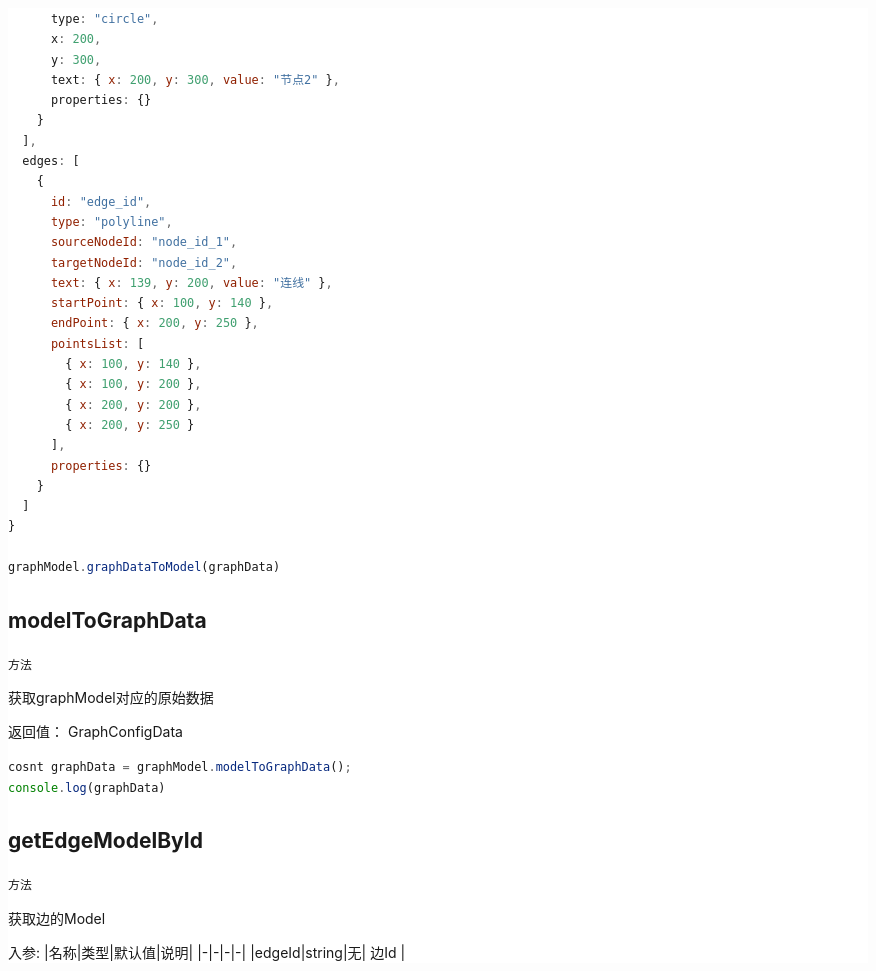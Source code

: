 ```js
      type: "circle",
      x: 200,
      y: 300,
      text: { x: 200, y: 300, value: "节点2" },
      properties: {}
    }
  ],
  edges: [
    {
      id: "edge_id",
      type: "polyline",
      sourceNodeId: "node_id_1",
      targetNodeId: "node_id_2",
      text: { x: 139, y: 200, value: "连线" },
      startPoint: { x: 100, y: 140 },
      endPoint: { x: 200, y: 250 },
      pointsList: [
        { x: 100, y: 140 },
        { x: 100, y: 200 },
        { x: 200, y: 200 },
        { x: 200, y: 250 }
      ],
      properties: {}
    }
  ]
}

graphModel.graphDataToModel(graphData)

```

## modelToGraphData

`方法`

获取graphModel对应的原始数据

返回值： GraphConfigData

```js
cosnt graphData = graphModel.modelToGraphData();
console.log(graphData)
```

## getEdgeModelById

`方法`

获取边的Model

入参:
|名称|类型|默认值|说明|
|-|-|-|-|
|edgeId|string|无| 边Id |
